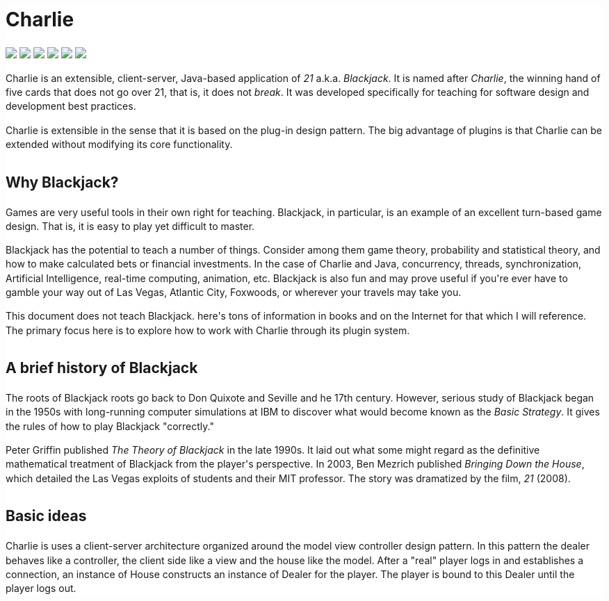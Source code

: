# Charlie
![](https://img.shields.io/github/stars/pandao/editor.md.svg) ![](https://img.shields.io/github/forks/pandao/editor.md.svg) ![](https://img.shields.io/github/tag/pandao/editor.md.svg) ![](https://img.shields.io/github/release/pandao/editor.md.svg) ![](https://img.shields.io/github/issues/pandao/editor.md.svg) ![](https://img.shields.io/bower/v/editor.md.svg)

Charlie is an extensible, client-server, Java-based application of _21_ a.k.a. _Blackjack_.
It is named after _Charlie_, the winning hand of five cards that does not go over 21, that is, it does not _break_.
It was developed specifically for teaching for software design and development best practices.

Charlie is extensible in the sense that it is based on the plug-in design pattern.
The big advantage of plugins is that Charlie can be extended without modifying its core functionality.

## Why Blackjack?
Games are very useful tools in their own right for teaching.
Blackjack, in particular, is an example of an excellent turn-based game design.
That is, it is easy to play yet difficult to master.

Blackjack has the potential to teach a number of things. 
Consider among them game theory, probability and statistical theory, and how to make calculated bets
or financial investments.
In the case of Charlie and Java, concurrency, threads, synchronization, Artificial Intelligence,
real-time computing, animation, etc.
Blackjack is also fun and may prove useful if you're ever have to gamble your 
way out of Las Vegas, Atlantic City, Foxwoods, or wherever your travels may take you.

This document does not teach Blackjack. 
here's tons of information in books and on the Internet for that which I will reference. 
The primary focus here is to explore how to work with Charlie through its plugin system.

## A brief history of Blackjack
The roots of Blackjack roots go back to Don Quixote and Seville and he 17th century.
However, serious study of Blackjack began in the 1950s with long-running computer 
simulations at IBM to discover what would become known as the _Basic Strategy_.
It gives the rules of how to play Blackjack "correctly."

Peter Griffin published _The Theory of Blackjack_ in the late 1990s.
It laid out what some might regard as the definitive mathematical treatment of Blackjack
from the player's perspective.
In 2003, Ben Mezrich published _Bringing Down the House_, which detailed the Las Vegas
exploits of students and their MIT professor.
The story was dramatized by the film, _21_ (2008).

## Basic ideas
Charlie is uses a client-server architecture organized around the model view controller design pattern.
In this pattern the dealer behaves like a controller, the client side like a view and the house like the model. After a "real" player logs in and establishes a connection, an instance of House constructs an instance of Dealer for the player. The player is bound to this Dealer until the player logs out.
